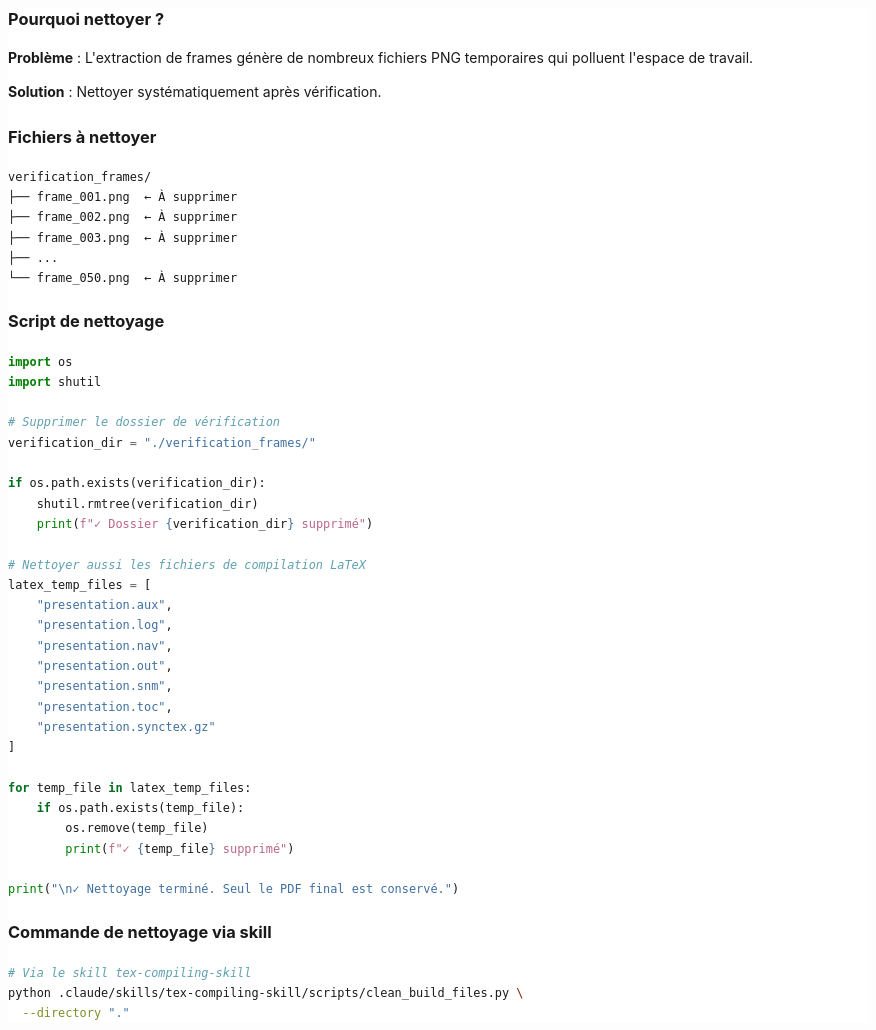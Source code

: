 ### Pourquoi nettoyer ?

**Problème** : L'extraction de frames génère de nombreux fichiers PNG temporaires qui polluent l'espace de travail.

**Solution** : Nettoyer systématiquement après vérification.

### Fichiers à nettoyer

```
verification_frames/
├── frame_001.png  ← À supprimer
├── frame_002.png  ← À supprimer
├── frame_003.png  ← À supprimer
├── ...
└── frame_050.png  ← À supprimer
```

### Script de nettoyage

```python
import os
import shutil

# Supprimer le dossier de vérification
verification_dir = "./verification_frames/"

if os.path.exists(verification_dir):
    shutil.rmtree(verification_dir)
    print(f"✓ Dossier {verification_dir} supprimé")

# Nettoyer aussi les fichiers de compilation LaTeX
latex_temp_files = [
    "presentation.aux",
    "presentation.log",
    "presentation.nav",
    "presentation.out",
    "presentation.snm",
    "presentation.toc",
    "presentation.synctex.gz"
]

for temp_file in latex_temp_files:
    if os.path.exists(temp_file):
        os.remove(temp_file)
        print(f"✓ {temp_file} supprimé")

print("\n✓ Nettoyage terminé. Seul le PDF final est conservé.")
```

### Commande de nettoyage via skill

```bash
# Via le skill tex-compiling-skill
python .claude/skills/tex-compiling-skill/scripts/clean_build_files.py \
  --directory "."
```
